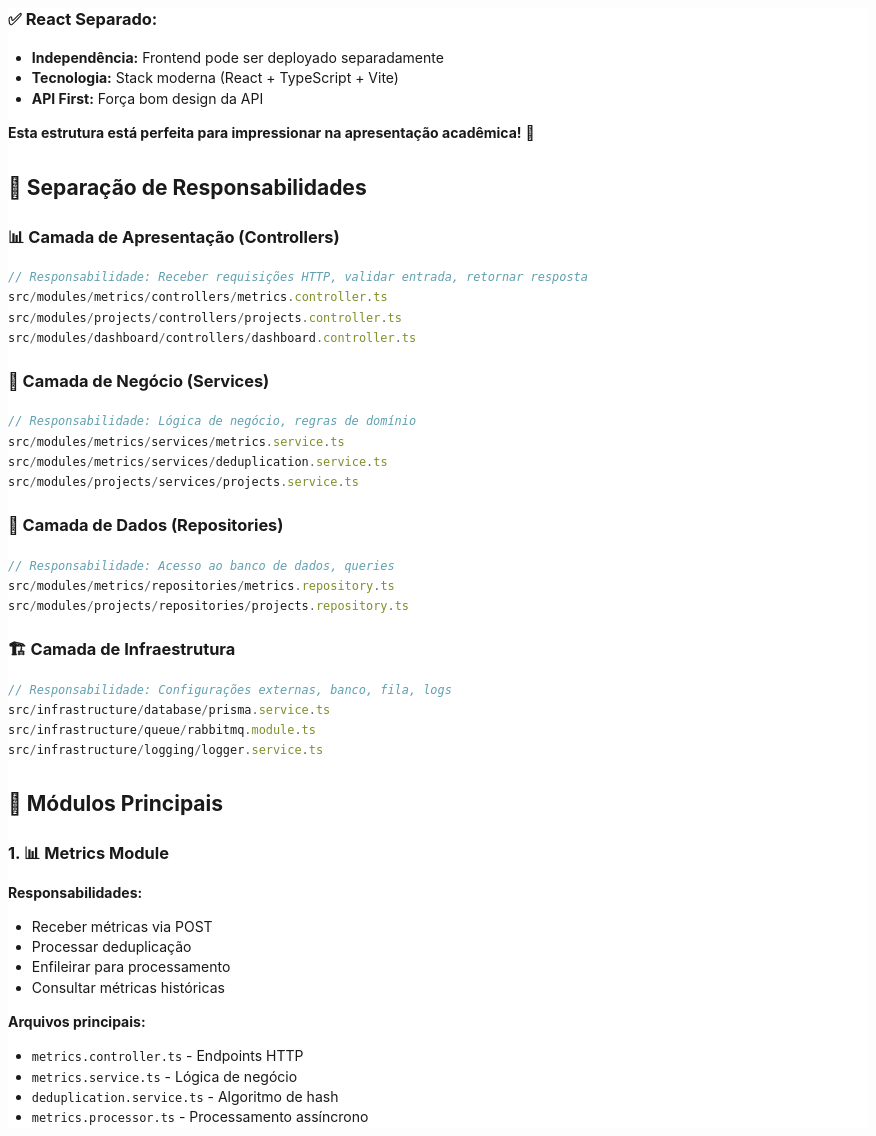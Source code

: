 ### **✅ React Separado:**
- **Independência:** Frontend pode ser deployado separadamente
- **Tecnologia:** Stack moderna (React + TypeScript + Vite)
- **API First:** Força bom design da API

**Esta estrutura está perfeita para impressionar na apresentação acadêmica!** 🎯

## 🎯 **Separação de Responsabilidades**

### **📊 Camada de Apresentação (Controllers)**
```typescript
// Responsabilidade: Receber requisições HTTP, validar entrada, retornar resposta
src/modules/metrics/controllers/metrics.controller.ts
src/modules/projects/controllers/projects.controller.ts
src/modules/dashboard/controllers/dashboard.controller.ts
```

### **🧠 Camada de Negócio (Services)**
```typescript
// Responsabilidade: Lógica de negócio, regras de domínio
src/modules/metrics/services/metrics.service.ts
src/modules/metrics/services/deduplication.service.ts
src/modules/projects/services/projects.service.ts
```

### **💾 Camada de Dados (Repositories)**
```typescript
// Responsabilidade: Acesso ao banco de dados, queries
src/modules/metrics/repositories/metrics.repository.ts
src/modules/projects/repositories/projects.repository.ts
```

### **🏗️ Camada de Infraestrutura**
```typescript
// Responsabilidade: Configurações externas, banco, fila, logs
src/infrastructure/database/prisma.service.ts
src/infrastructure/queue/rabbitmq.module.ts
src/infrastructure/logging/logger.service.ts
```

## 🧩 **Módulos Principais**

### **1. 📊 Metrics Module**
**Responsabilidades:**
- Receber métricas via POST
- Processar deduplicação
- Enfileirar para processamento
- Consultar métricas históricas

**Arquivos principais:**
- `metrics.controller.ts` - Endpoints HTTP
- `metrics.service.ts` - Lógica de negócio
- `deduplication.service.ts` - Algoritmo de hash
- `metrics.processor.ts` - Processamento assíncrono
